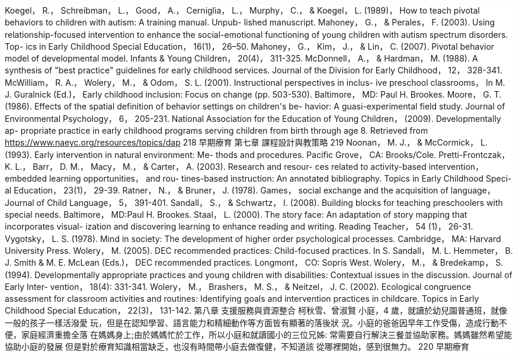 Koegel， R.， Schreibman， L.， Good， A.， Cerniglia， L.， Murphy， C.， & Koegel， L. (1989)， How to teach pivotal behaviors to children with autism: A training manual. Unpub- 
lished manuscript. 
Mahoney， G.， & Perales， F. (2003). Using relationship-focused intervention to enhance the social-emotional functioning of young children with autism spectrum disorders. Top- 
ics in Early Childhood Special Education， 16(1)， 26–50. 
Mahoney， G.， Kim， J.， & Lin， C. (2007). Pivotal behavior model of developmental model. 
Infants & Young Children， 20(4)， 311-325. 
McDonnell， A.， & Hardman， M. (1988). A synthesis of "best practice" guidelines for early childhood services. Journal of the Division for Early Childhood， 12， 328-341. McWilliam， R. A.， Wolery， M.， & Odom， S. L. (2001). Instructional perspectives in inclus- ive preschool classrooms， In M. J. Guralnick (Ed.)， Early childhood inclusion: Focus on change (pp. 503-530). Baltimore， MD: Paul H. Brookes. 
Moore， G. T. (1986). Effects of the spatial definition of behavior settings on children's be- havior: A guasi-experimental field study. Journal of Environmental Psychology， 6， 
205-231. 
National Association for the Education of Young Children， (2009). Developmentally ap- propriate practice in early childhood programs serving children from birth through 
age 8. Retrieved from https://www.naeyc.org/resources/topics/dap 
218 
早期療育 
第七章 課程設計與教策略 
219 
Noonan， M. J.， & McCormick， L. (1993). Early intervention in natural environment: Me- 
thods and procedures. Pacific Grove， CA: Brooks/Cole. Pretti-Frontczak， K. L.， Barr， D. M.， Macy， M.， & Carter， A. (2003). Research and resour- 
ces related to activity-based intervention， embedded learning opportunities， and rou- tines-based instruction: An annotated bibliography. Topics in Early Childhood Speci- al Education， 23(1)， 29-39. 
Ratner， N.， & Bruner， J. (1978). Games， social exchange and the acquisition of language， 
Journal of Child Language， 5， 391-401. 
Sandall， S.， & Schwartz， I. (2008). Building blocks for teaching preschoolers with special 
needs. Baltimore， MD:Paul H. Brookes. 
Staal， L. (2000). The story face: An adaptation of story mapping that incorporates visual- ization and discovering learning to enhance reading and writing. Reading Teacher， 54 (1)， 26-31. 
Vygotsky， L. S. (1978). Mind in society: The development of higher order psychological 
processes. Cambridge， MA: Harvard University Press. 
Wolery， M. (2005). DEC recommended practices: Child-focused practices. In S. Sandall， M. L. Hemmeter， B. J. Smith & M. E. McLean (Eds.)， DEC recommended practices. Longmont， CO: Sopris West. 
Wolery， M.， & Bredekamp， S. (1994). Developmentally appropriate practices and young children with disabilities: Contextual issues in the discussion. Journal of Early Inter- vention， 18(4): 331-341. 
Wolery， M.， Brashers， M. S.， & Neitzel， J. C. (2002). Ecological congruence assessment for classroom activities and routines: Identifying goals and intervention practices in childcare. Topics in Early Childhood Special Education， 22(3)， 131-142. 
第八章 
支援服務與資源整合 
柯秋雪、曾淑賢 
小庭，4 歲，就讀於幼兒園普通班，就像一般的孩子一樣活潑愛 玩，但是在認知學習、語言能力和精細動作等方面皆有顯著的落後狀 況。小庭的爸爸因早年工作受傷，造成行動不便，家庭經濟重擔全落 在媽媽身上;由於媽媽忙於工作，所以小庭和就讀國小的三位兄姊: 常需要自行解決三餐並協助家務。媽媽雖然希望能協助小庭的發展 但是對於療育知識相當缺乏，也沒有時間帶小庭去做復健，不知道該 從哪裡開始，感到很無力。 
220 早期療育 
